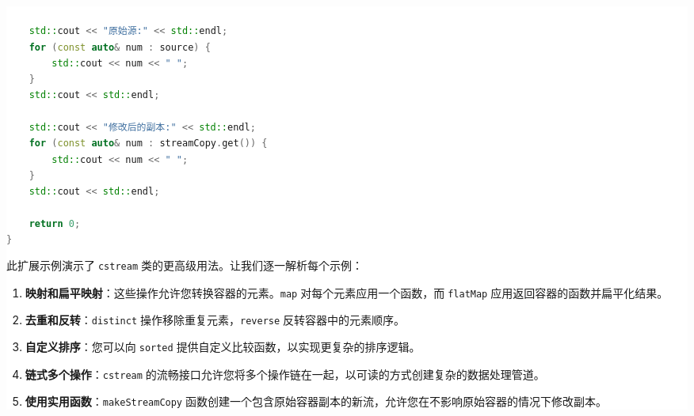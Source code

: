 ```cpp

    std::cout << "原始源:" << std::endl;
    for (const auto& num : source) {
        std::cout << num << " ";
    }
    std::cout << std::endl;

    std::cout << "修改后的副本:" << std::endl;
    for (const auto& num : streamCopy.get()) {
        std::cout << num << " ";
    }
    std::cout << std::endl;

    return 0;
}
```

此扩展示例演示了 `cstream` 类的更高级用法。让我们逐一解析每个示例：

1. **映射和扁平映射**：这些操作允许您转换容器的元素。`map` 对每个元素应用一个函数，而 `flatMap` 应用返回容器的函数并扁平化结果。

2. **去重和反转**：`distinct` 操作移除重复元素，`reverse` 反转容器中的元素顺序。

3. **自定义排序**：您可以向 `sorted` 提供自定义比较函数，以实现更复杂的排序逻辑。

4. **链式多个操作**：`cstream` 的流畅接口允许您将多个操作链在一起，以可读的方式创建复杂的数据处理管道。

5. **使用实用函数**：`makeStreamCopy` 函数创建一个包含原始容器副本的新流，允许您在不影响原始容器的情况下修改副本。

